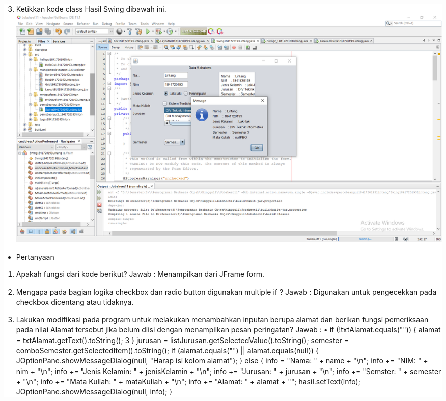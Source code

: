 3. Ketikkan kode class Hasil Swing dibawah ini. 
![Gambar Class hasil swing ](img/11_hasilswing.PNG)

- Pertanyaan 
1. Apakah fungsi dari kode berikut? 
Jawab : Menampilkan dari JFrame form.
 
2. Mengapa pada bagian logika checkbox dan radio button digunakan multiple if ? 
Jawab : Digunakan untuk pengecekkan pada checkbox dicentang atau tidaknya.

3. Lakukan modifikasi pada program untuk melakukan menambahkan inputan berupa alamat dan berikan fungsi pemeriksaan pada nilai Alamat tersebut jika belum diisi dengan menampilkan pesan peringatan?
Jawab : •	if (!txtAlamat.equals("")) {
 alamat = txtAlamat.getText().toString();
3
 }
 jurusan = listJurusan.getSelectedValue().toString();
 semester = comboSemester.getSelectedItem().toString();
 if (alamat.equals("") || alamat.equals(null)) {
 JOptionPane.showMessageDialog(null, "Harap isi kolom alamat");
 } else {
 info = "Nama: " + name + "\n";
 info += "NIM: " + nim + "\n";
 info += "Jenis Kelamin: " + jenisKelamin + "\n";
 info += "Jurusan: " + jurusan + "\n";
 info += "Semster: " + semester + "\n";
 info += "Mata Kuliah: " + mataKuliah + "\n";
 info += "Alamat: " + alamat + "";
 hasil.setText(info);
 JOptionPane.showMessageDialog(null, info);
 }
